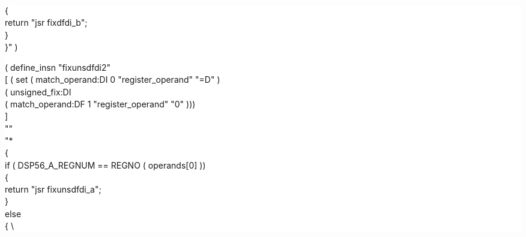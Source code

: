{
\
return "jsr fixdfdi\_b";
\
}
\
}" )

( define\_insn "fixunsdfdi2"
\
\[ ( set ( match\_operand:DI 0 "register\_operand" "=D" )
\
( unsigned\_fix:DI
\
( match\_operand:DF 1 "register\_operand" "0" )))
\
]
\
""
\
"\*
\
{
\
if ( DSP56\_A\_REGNUM == REGNO ( operands\[0] ))
\
{
\
return "jsr fixunsdfdi\_a";
\
}
\
else
\
{
\
